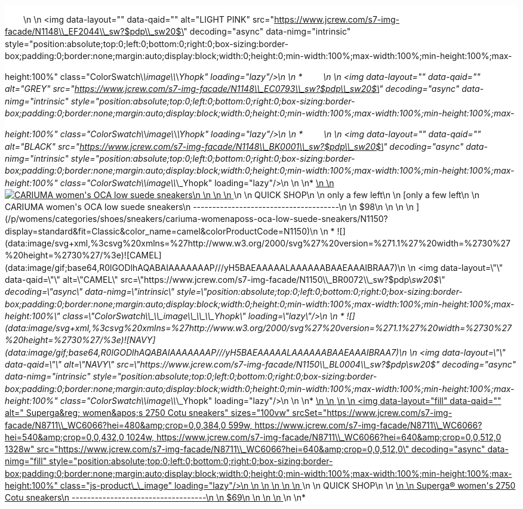 ![](data:image/svg+xml,%3csvg%20xmlns=%27http://www.w3.org/2000/svg%27%20version=%271.1%27%20width=%2730%27%20height=%2730%27/%3e)![LIGHT PINK](data:image/gif;base64,R0lGODlhAQABAIAAAAAAAP///yH5BAEAAAAALAAAAAABAAEAAAIBRAA7)\n        \n        <img data-layout=\"\" data-qaid=\"\" alt=\"LIGHT PINK\" src=\"https://www.jcrew.com/s7-img-facade/N1148\\_EF2044\\_sw?$pdp\\_sw20$\" decoding=\"async\" data-nimg=\"intrinsic\" style=\"position:absolute;top:0;left:0;bottom:0;right:0;box-sizing:border-box;padding:0;border:none;margin:auto;display:block;width:0;height:0;min-width:100%;max-width:100%;min-height:100%;max-height:100%\" class=\"ColorSwatch\\_\\_image\\_\\_\\_Yhopk\" loading=\"lazy\"/>\n        \n    *   ![](data:image/svg+xml,%3csvg%20xmlns=%27http://www.w3.org/2000/svg%27%20version=%271.1%27%20width=%2730%27%20height=%2730%27/%3e)![GREY](data:image/gif;base64,R0lGODlhAQABAIAAAAAAAP///yH5BAEAAAAALAAAAAABAAEAAAIBRAA7)\n        \n        <img data-layout=\"\" data-qaid=\"\" alt=\"GREY\" src=\"https://www.jcrew.com/s7-img-facade/N1148\\_EC0793\\_sw?$pdp\\_sw20$\" decoding=\"async\" data-nimg=\"intrinsic\" style=\"position:absolute;top:0;left:0;bottom:0;right:0;box-sizing:border-box;padding:0;border:none;margin:auto;display:block;width:0;height:0;min-width:100%;max-width:100%;min-height:100%;max-height:100%\" class=\"ColorSwatch\\_\\_image\\_\\_\\_Yhopk\" loading=\"lazy\"/>\n        \n    *   ![](data:image/svg+xml,%3csvg%20xmlns=%27http://www.w3.org/2000/svg%27%20version=%271.1%27%20width=%2730%27%20height=%2730%27/%3e)![BLACK](data:image/gif;base64,R0lGODlhAQABAIAAAAAAAP///yH5BAEAAAAALAAAAAABAAEAAAIBRAA7)\n        \n        <img data-layout=\"\" data-qaid=\"\" alt=\"BLACK\" src=\"https://www.jcrew.com/s7-img-facade/N1148\\_BK0001\\_sw?$pdp\\_sw20$\" decoding=\"async\" data-nimg=\"intrinsic\" style=\"position:absolute;top:0;left:0;bottom:0;right:0;box-sizing:border-box;padding:0;border:none;margin:auto;display:block;width:0;height:0;min-width:100%;max-width:100%;min-height:100%;max-height:100%\" class=\"ColorSwatch\\_\\_image\\_\\_\\_Yhopk\" loading=\"lazy\"/>\n        \n    \n*   [\n    \n    ![ CARIUMA women&apos;s OCA low suede sneakers](https://www.jcrew.com/s7-img-facade/N1150_BR0072?hei=640&crop=0,0,512,0)\n    \n    \n    \n    ](/p/womens/categories/shoes/sneakers/cariuma-womenaposs-oca-low-suede-sneakers/N1150?display=standard&fit=Classic&color_name=camel&colorProductCode=N1150)\n    \n    QUICK SHOP\n    \n    only a few left\n    \n    [only a few left\n    \n    CARIUMA women's OCA low suede sneakers\n    --------------------------------------\n    \n    $98\n    \n    \n    \n    ](/p/womens/categories/shoes/sneakers/cariuma-womenaposs-oca-low-suede-sneakers/N1150?display=standard&fit=Classic&color_name=camel&colorProductCode=N1150)\n    \n    *   ![](data:image/svg+xml,%3csvg%20xmlns=%27http://www.w3.org/2000/svg%27%20version=%271.1%27%20width=%2730%27%20height=%2730%27/%3e)![CAMEL](data:image/gif;base64,R0lGODlhAQABAIAAAAAAAP///yH5BAEAAAAALAAAAAABAAEAAAIBRAA7)\n        \n        <img data-layout=\"\" data-qaid=\"\" alt=\"CAMEL\" src=\"https://www.jcrew.com/s7-img-facade/N1150\\_BR0072\\_sw?$pdp\\_sw20$\" decoding=\"async\" data-nimg=\"intrinsic\" style=\"position:absolute;top:0;left:0;bottom:0;right:0;box-sizing:border-box;padding:0;border:none;margin:auto;display:block;width:0;height:0;min-width:100%;max-width:100%;min-height:100%;max-height:100%\" class=\"ColorSwatch\\_\\_image\\_\\_\\_Yhopk\" loading=\"lazy\"/>\n        \n    *   ![](data:image/svg+xml,%3csvg%20xmlns=%27http://www.w3.org/2000/svg%27%20version=%271.1%27%20width=%2730%27%20height=%2730%27/%3e)![NAVY](data:image/gif;base64,R0lGODlhAQABAIAAAAAAAP///yH5BAEAAAAALAAAAAABAAEAAAIBRAA7)\n        \n        <img data-layout=\"\" data-qaid=\"\" alt=\"NAVY\" src=\"https://www.jcrew.com/s7-img-facade/N1150\\_BL0004\\_sw?$pdp\\_sw20$\" decoding=\"async\" data-nimg=\"intrinsic\" style=\"position:absolute;top:0;left:0;bottom:0;right:0;box-sizing:border-box;padding:0;border:none;margin:auto;display:block;width:0;height:0;min-width:100%;max-width:100%;min-height:100%;max-height:100%\" class=\"ColorSwatch\\_\\_image\\_\\_\\_Yhopk\" loading=\"lazy\"/>\n        \n    \n*   [\n    \n    ![ Superga&reg; women&apos;s 2750 Cotu sneakers](data:image/gif;base64,R0lGODlhAQABAIAAAAAAAP///yH5BAEAAAAALAAAAAABAAEAAAIBRAA7)\n    \n    <img data-layout=\"fill\" data-qaid=\"\" alt=\" Superga&amp;reg; women&amp;apos;s 2750 Cotu sneakers\" sizes=\"100vw\" srcSet=\"https://www.jcrew.com/s7-img-facade/N8711\\_WC6066?hei=480&amp;crop=0,0,384,0 599w, https://www.jcrew.com/s7-img-facade/N8711\\_WC6066?hei=540&amp;crop=0,0,432,0 1024w, https://www.jcrew.com/s7-img-facade/N8711\\_WC6066?hei=640&amp;crop=0,0,512,0 1328w\" src=\"https://www.jcrew.com/s7-img-facade/N8711\\_WC6066?hei=640&amp;crop=0,0,512,0\" decoding=\"async\" data-nimg=\"fill\" style=\"position:absolute;top:0;left:0;bottom:0;right:0;box-sizing:border-box;padding:0;border:none;margin:auto;display:block;width:0;height:0;min-width:100%;max-width:100%;min-height:100%;max-height:100%\" class=\"js-product\\_\\_image\" loading=\"lazy\"/>\n    \n    \n    \n    \n    \n    ](/p/womens/categories/shoes/sneakers/supergareg-womenaposs-2750-cotu-sneakers/N8711?display=standard&fit=Classic&color_name=white&colorProductCode=N8711)\n    \n    QUICK SHOP\n    \n    [\n    \n    Superga® women's 2750 Cotu sneakers\n    -----------------------------------\n    \n    $69\n    \n    \n    \n    ](/p/womens/categories/shoes/sneakers/supergareg-womenaposs-2750-cotu-sneakers/N8711?display=standard&fit=Classic&color_name=white&colorProductCode=N8711)\n    \n*